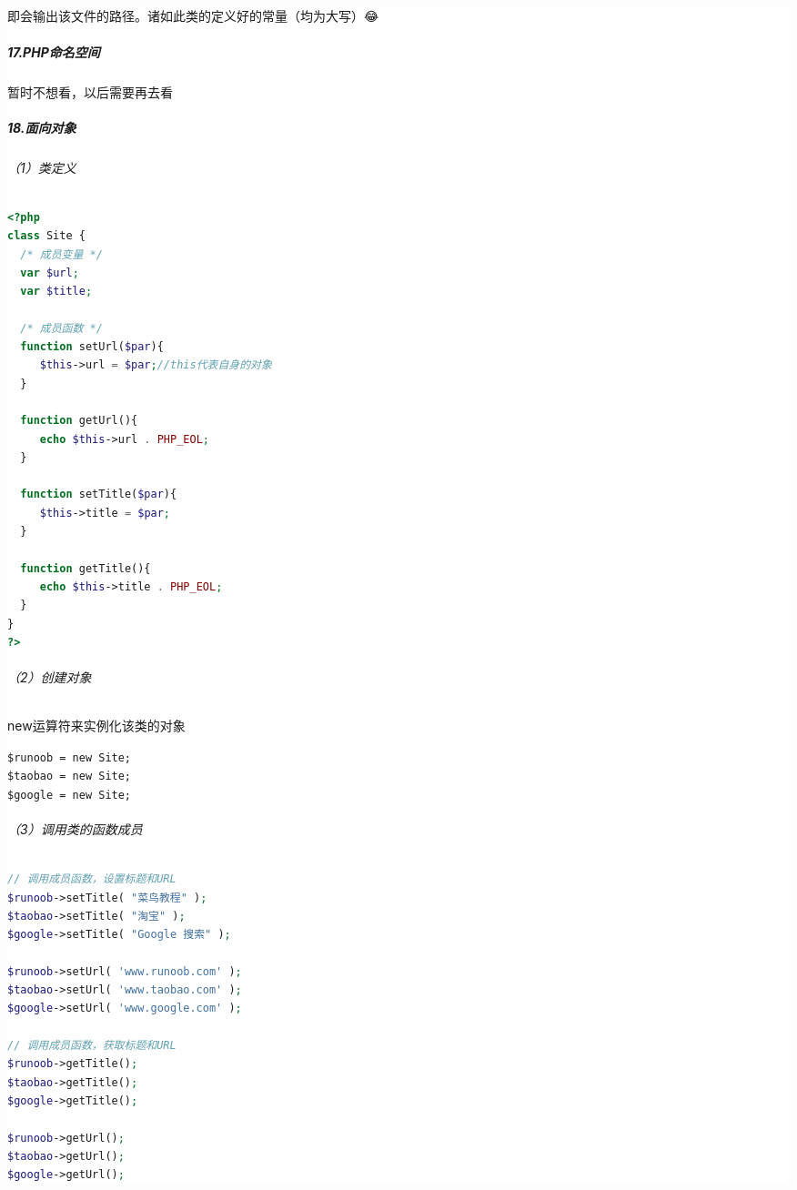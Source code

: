 即会输出该文件的路径。诸如此类的定义好的常量（均为大写）😂

##### 17.PHP命名空间

暂时不想看，以后需要再去看

##### 18.面向对象

###### （1）类定义

```PHP
<?php
class Site {
  /* 成员变量 */
  var $url;
  var $title;
  
  /* 成员函数 */
  function setUrl($par){
     $this->url = $par;//this代表自身的对象
  }
  
  function getUrl(){
     echo $this->url . PHP_EOL;
  }
  
  function setTitle($par){
     $this->title = $par;
  }
  
  function getTitle(){
     echo $this->title . PHP_EOL;
  }
}
?>
```

###### （2）创建对象

new运算符来实例化该类的对象

```
$runoob = new Site;
$taobao = new Site;
$google = new Site;
```

###### （3）调用类的函数成员

```php
// 调用成员函数，设置标题和URL
$runoob->setTitle( "菜鸟教程" );
$taobao->setTitle( "淘宝" );
$google->setTitle( "Google 搜索" );

$runoob->setUrl( 'www.runoob.com' );
$taobao->setUrl( 'www.taobao.com' );
$google->setUrl( 'www.google.com' );

// 调用成员函数，获取标题和URL
$runoob->getTitle();
$taobao->getTitle();
$google->getTitle();

$runoob->getUrl();
$taobao->getUrl();
$google->getUrl();
```